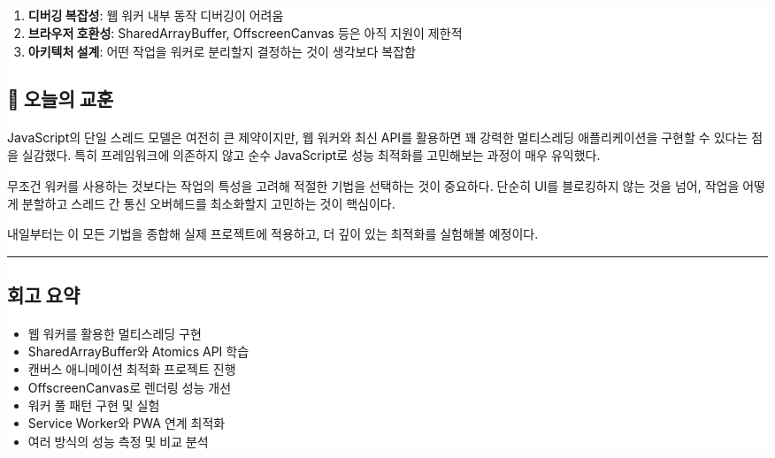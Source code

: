 1. **디버깅 복잡성**: 웹 워커 내부 동작 디버깅이 어려움
2. **브라우저 호환성**: SharedArrayBuffer, OffscreenCanvas 등은 아직 지원이 제한적
3. **아키텍처 설계**: 어떤 작업을 워커로 분리할지 결정하는 것이 생각보다 복잡함

## 🪬 오늘의 교훈

JavaScript의 단일 스레드 모델은 여전히 큰 제약이지만, 웹 워커와 최신 API를 활용하면 꽤 강력한 멀티스레딩 애플리케이션을 구현할 수 있다는 점을 실감했다. 특히 프레임워크에 의존하지 않고 순수 JavaScript로 성능 최적화를 고민해보는 과정이 매우 유익했다.

무조건 워커를 사용하는 것보다는 작업의 특성을 고려해 적절한 기법을 선택하는 것이 중요하다. 단순히 UI를 블로킹하지 않는 것을 넘어, 작업을 어떻게 분할하고 스레드 간 통신 오버헤드를 최소화할지 고민하는 것이 핵심이다.

내일부터는 이 모든 기법을 종합해 실제 프로젝트에 적용하고, 더 깊이 있는 최적화를 실험해볼 예정이다.

---

## 회고 요약

- 웹 워커를 활용한 멀티스레딩 구현
- SharedArrayBuffer와 Atomics API 학습
- 캔버스 애니메이션 최적화 프로젝트 진행
- OffscreenCanvas로 렌더링 성능 개선
- 워커 풀 패턴 구현 및 실험
- Service Worker와 PWA 연계 최적화
- 여러 방식의 성능 측정 및 비교 분석
